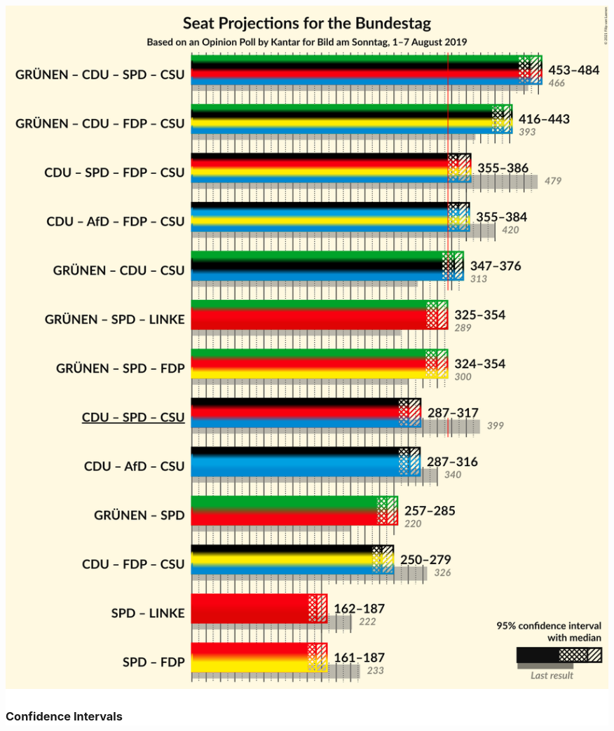 ![Graph with coalitions seats not yet produced](2019-08-07-Kantar-coalitions-seats.png "Coalitions Seats")

### Confidence Intervals
